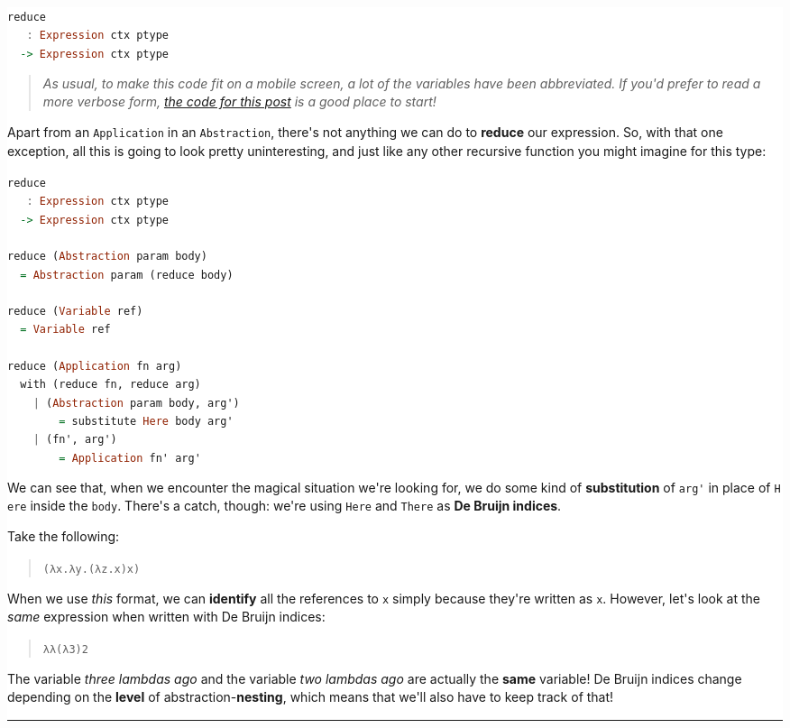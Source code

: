 ```haskell
reduce
   : Expression ctx ptype
  -> Expression ctx ptype
```

> _As usual, to make this code fit on a mobile screen, a lot of the variables
> have been abbreviated. If you'd prefer to read a more verbose form, [the code
> for this
> post](https://github.com/i-am-tom/LICK/blob/master/src/LICK/Reduction.idr) is
> a good place to start!_

Apart from an `Application` in an `Abstraction`, there's not anything we can do
to **reduce** our expression. So, with that one exception, all this is going to
look pretty uninteresting, and just like any other recursive function you might
imagine for this type:

```haskell
reduce
   : Expression ctx ptype
  -> Expression ctx ptype

reduce (Abstraction param body)
  = Abstraction param (reduce body)

reduce (Variable ref)
  = Variable ref

reduce (Application fn arg)
  with (reduce fn, reduce arg)
    | (Abstraction param body, arg')
        = substitute Here body arg'
    | (fn', arg')
        = Application fn' arg'
```

We can see that, when we encounter the magical situation we're looking for, we
do some kind of **substitution** of `arg'` in place of `Here` inside the
`body`. There's a catch, though: we're using `Here` and `There` as **De Bruijn
indices**.

Take the following:

> `(λx.λy.(λz.x)x)`

When we use _this_ format, we can **identify** all the references to `x` simply
because they're written as `x`. However, let's look at the _same_ expression
when written with De Bruijn indices:

> `λλ(λ3)2`

The variable _three lambdas ago_ and the variable _two lambdas ago_ are
actually the **same** variable! De Bruijn indices change depending on the
**level** of abstraction-**nesting**, which means that we'll also have to keep
track of that!

---